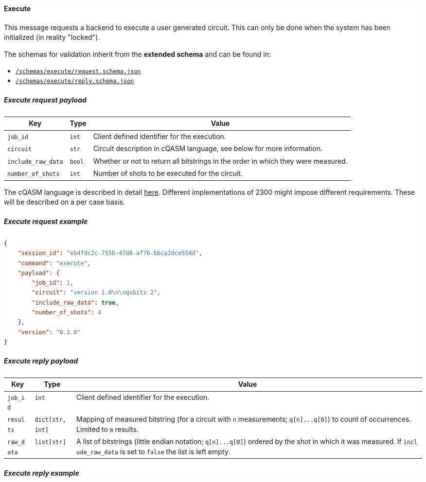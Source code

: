 #### Execute

This message requests a backend to execute a user generated circuit. This can only be done when the system has been
initialized (in reality "locked").

The schemas for validation inherit from the **extended schema** and can be found in:

* [`/schemas/execute/request.schema.json`](../../schemas/execute/request.schema.json)
* [`/schemas/execute/reply.schema.json`](../../schemas/execute/reply.schema.json)

##### Execute request payload

| Key | Type | Value |
| --- | --- | --- |
| `job_id` | `int` | Client defined identifier for the execution. |
| `circuit` | `str` | Circuit description in cQASM language, see below for more information. |
| `include_raw_data` | `bool` | Whether or not to return all bitstrings in the order in which they were measured. |
| `number_of_shots` | `int` | Number of shots to be executed for the circuit. |

The cQASM language is described in detail [here](https://www.quantum-inspire.com/kbase/cqasm/). Different
implementations of 2300 might impose different requirements. These will be described on a per case basis.

##### Execute request example

```json title="execute_request.json" linenums="1"
{
    "session_id": "eb4fdc2c-755b-47d8-af76-bbca2dce554d",
    "command": "execute",
    "payload": {
        "job_id": 1,
        "circuit": "version 1.0\n\nqubits 2",
        "include_raw_data": true,
        "number_of_shots": 4
    },
    "version": "0.2.0"
}
```

##### Execute reply payload

| Key | Type | Value |
| --- | --- | --- |
| `job_id` | `int` | Client defined identifier for the execution. |
| `results` | `dict[str, int]` | Mapping of measured bitstring (for a circuit with `n` measurements; `q[n]...q[0]`) to count of occurrences. Limited to `m` results. |
| `raw_data` | `list[str]` | A list of bitstrings (little endian notation; `q[n]...q[0]`) ordered by the shot in which it was measured. If `include_raw_data` is set to `false` the list is left empty. |

##### Execute reply example
